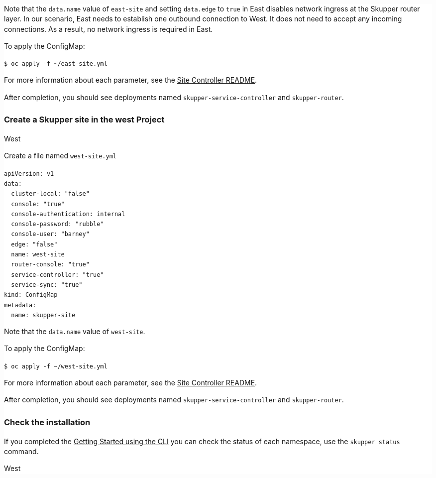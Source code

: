 Note that the `data.name` value of `east-site` and 
setting `data.edge` to `true` in East disables network ingress at the
Skupper router layer.  In our scenario, East needs to establish one
outbound connection to West.  It does not need to accept any incoming
connections.  As a result, no network ingress is required in East.

To apply the ConfigMap:

    $ oc apply -f ~/east-site.yml

For more information about each parameter, see the [Site Controller README](https://github.com/skupperproject/skupper/blob/master/cmd/site-controller/README.md).

After completion, you should see deployments named `skupper-service-controller` and `skupper-router`.

### Create a Skupper site in the west Project

<div class="code-label session-2">West</div>

Create a file named `west-site.yml`

    apiVersion: v1
    data:
      cluster-local: "false"
      console: "true"
      console-authentication: internal
      console-password: "rubble"
      console-user: "barney"
      edge: "false"
      name: west-site
      router-console: "true"
      service-controller: "true"
      service-sync: "true"
    kind: ConfigMap
    metadata:
      name: skupper-site

Note that the `data.name` value of `west-site`.

To apply the ConfigMap:

    $ oc apply -f ~/west-site.yml

For more information about each parameter, see the [Site Controller README](https://github.com/skupperproject/skupper/blob/master/cmd/site-controller/README.md).

After completion, you should see deployments named `skupper-service-controller` and `skupper-router`.

### Check the installation

If you completed the [Getting Started using the CLI](./index.html) you can check the status of each namespace, use the `skupper status`
command.

<div class="code-label session-2">West</div>
